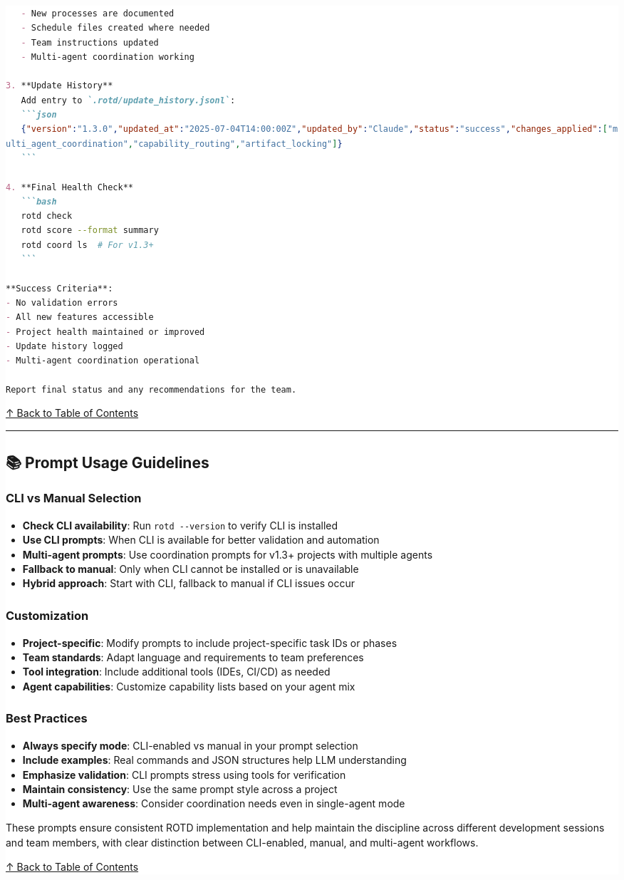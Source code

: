 ~~~markdown
   - New processes are documented
   - Schedule files created where needed
   - Team instructions updated
   - Multi-agent coordination working

3. **Update History**
   Add entry to `.rotd/update_history.jsonl`:
   ```json
   {"version":"1.3.0","updated_at":"2025-07-04T14:00:00Z","updated_by":"Claude","status":"success","changes_applied":["multi_agent_coordination","capability_routing","artifact_locking"]}
   ```

4. **Final Health Check**
   ```bash
   rotd check
   rotd score --format summary
   rotd coord ls  # For v1.3+
   ```

**Success Criteria**:
- No validation errors
- All new features accessible
- Project health maintained or improved
- Update history logged
- Multi-agent coordination operational

Report final status and any recommendations for the team.
~~~

[↑ Back to Table of Contents](#-table-of-contents)

---

## 📚 Prompt Usage Guidelines

### CLI vs Manual Selection
- **Check CLI availability**: Run `rotd --version` to verify CLI is installed
- **Use CLI prompts**: When CLI is available for better validation and automation
- **Multi-agent prompts**: Use coordination prompts for v1.3+ projects with multiple agents
- **Fallback to manual**: Only when CLI cannot be installed or is unavailable
- **Hybrid approach**: Start with CLI, fallback to manual if CLI issues occur

### Customization
- **Project-specific**: Modify prompts to include project-specific task IDs or phases
- **Team standards**: Adapt language and requirements to team preferences
- **Tool integration**: Include additional tools (IDEs, CI/CD) as needed
- **Agent capabilities**: Customize capability lists based on your agent mix

### Best Practices
- **Always specify mode**: CLI-enabled vs manual in your prompt selection
- **Include examples**: Real commands and JSON structures help LLM understanding
- **Emphasize validation**: CLI prompts stress using tools for verification
- **Maintain consistency**: Use the same prompt style across a project
- **Multi-agent awareness**: Consider coordination needs even in single-agent mode

These prompts ensure consistent ROTD implementation and help maintain the discipline across different development sessions and team members, with clear distinction between CLI-enabled, manual, and multi-agent workflows.

[↑ Back to Table of Contents](#-table-of-contents)